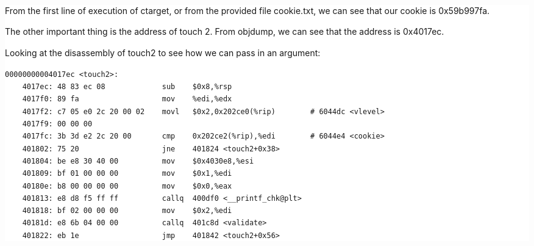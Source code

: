 From the first line of execution of ctarget, or from the provided file cookie.txt, we can see that our cookie is 0x59b997fa.

The other important thing is the address of touch 2. From objdump, we can see that the address is 0x4017ec.

Looking at the disassembly of touch2 to see how we can pass in an argument:
```
00000000004017ec <touch2>:
    4017ec:	48 83 ec 08          	sub    $0x8,%rsp
    4017f0:	89 fa                	mov    %edi,%edx
    4017f2:	c7 05 e0 2c 20 00 02 	movl   $0x2,0x202ce0(%rip)        # 6044dc <vlevel>
    4017f9:	00 00 00 
    4017fc:	3b 3d e2 2c 20 00    	cmp    0x202ce2(%rip),%edi        # 6044e4 <cookie>
    401802:	75 20                	jne    401824 <touch2+0x38>
    401804:	be e8 30 40 00       	mov    $0x4030e8,%esi
    401809:	bf 01 00 00 00       	mov    $0x1,%edi
    40180e:	b8 00 00 00 00       	mov    $0x0,%eax
    401813:	e8 d8 f5 ff ff       	callq  400df0 <__printf_chk@plt>
    401818:	bf 02 00 00 00       	mov    $0x2,%edi
    40181d:	e8 6b 04 00 00       	callq  401c8d <validate>
    401822:	eb 1e                	jmp    401842 <touch2+0x56>
